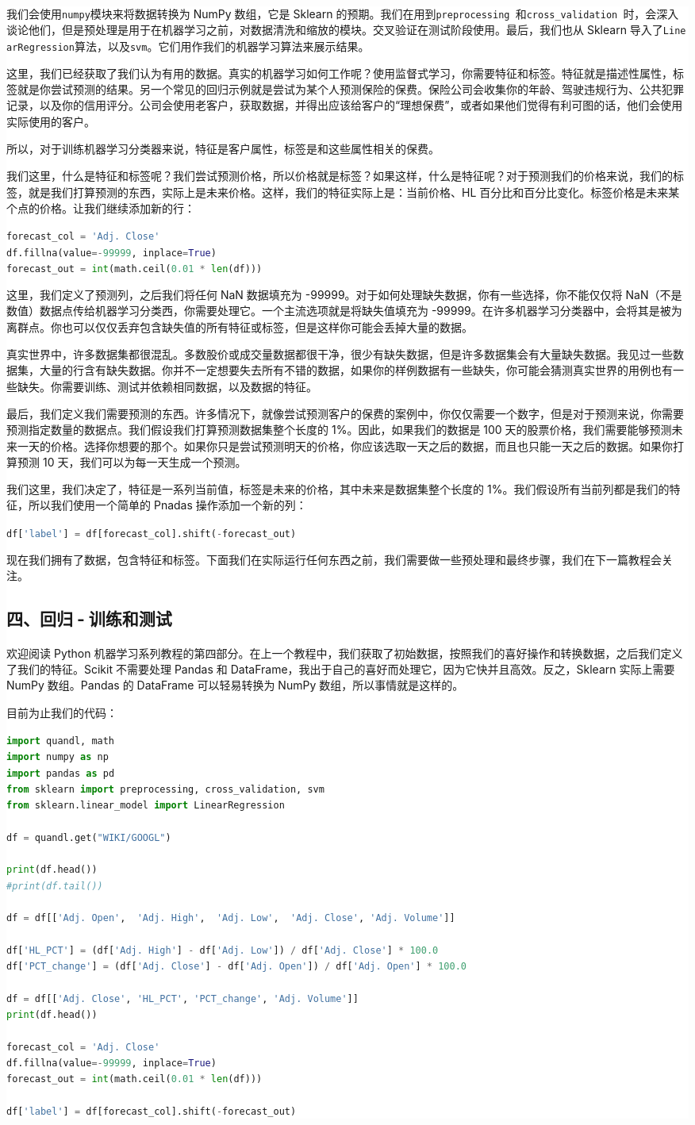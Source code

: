 我们会使用`numpy`模块来将数据转换为 NumPy 数组，它是 Sklearn 的预期。我们在用到`preprocessing `和`cross_validation `时，会深入谈论他们，但是预处理是用于在机器学习之前，对数据清洗和缩放的模块。交叉验证在测试阶段使用。最后，我们也从 Sklearn 导入了`LinearRegression`算法，以及`svm`。它们用作我们的机器学习算法来展示结果。

这里，我们已经获取了我们认为有用的数据。真实的机器学习如何工作呢？使用监督式学习，你需要特征和标签。特征就是描述性属性，标签就是你尝试预测的结果。另一个常见的回归示例就是尝试为某个人预测保险的保费。保险公司会收集你的年龄、驾驶违规行为、公共犯罪记录，以及你的信用评分。公司会使用老客户，获取数据，并得出应该给客户的“理想保费”，或者如果他们觉得有利可图的话，他们会使用实际使用的客户。

所以，对于训练机器学习分类器来说，特征是客户属性，标签是和这些属性相关的保费。

我们这里，什么是特征和标签呢？我们尝试预测价格，所以价格就是标签？如果这样，什么是特征呢？对于预测我们的价格来说，我们的标签，就是我们打算预测的东西，实际上是未来价格。这样，我们的特征实际上是：当前价格、HL 百分比和百分比变化。标签价格是未来某个点的价格。让我们继续添加新的行：

```py
forecast_col = 'Adj. Close'
df.fillna(value=-99999, inplace=True)
forecast_out = int(math.ceil(0.01 * len(df)))
```

这里，我们定义了预测列，之后我们将任何 NaN 数据填充为 -99999。对于如何处理缺失数据，你有一些选择，你不能仅仅将 NaN（不是数值）数据点传给机器学习分类西，你需要处理它。一个主流选项就是将缺失值填充为 -99999。在许多机器学习分类器中，会将其是被为离群点。你也可以仅仅丢弃包含缺失值的所有特征或标签，但是这样你可能会丢掉大量的数据。

真实世界中，许多数据集都很混乱。多数股价或成交量数据都很干净，很少有缺失数据，但是许多数据集会有大量缺失数据。我见过一些数据集，大量的行含有缺失数据。你并不一定想要失去所有不错的数据，如果你的样例数据有一些缺失，你可能会猜测真实世界的用例也有一些缺失。你需要训练、测试并依赖相同数据，以及数据的特征。

最后，我们定义我们需要预测的东西。许多情况下，就像尝试预测客户的保费的案例中，你仅仅需要一个数字，但是对于预测来说，你需要预测指定数量的数据点。我们假设我们打算预测数据集整个长度的 1%。因此，如果我们的数据是 100 天的股票价格，我们需要能够预测未来一天的价格。选择你想要的那个。如果你只是尝试预测明天的价格，你应该选取一天之后的数据，而且也只能一天之后的数据。如果你打算预测 10 天，我们可以为每一天生成一个预测。

我们这里，我们决定了，特征是一系列当前值，标签是未来的价格，其中未来是数据集整个长度的 1%。我们假设所有当前列都是我们的特征，所以我们使用一个简单的 Pnadas 操作添加一个新的列：

```py
df['label'] = df[forecast_col].shift(-forecast_out)
```

现在我们拥有了数据，包含特征和标签。下面我们在实际运行任何东西之前，我们需要做一些预处理和最终步骤，我们在下一篇教程会关注。


## 四、回归 - 训练和测试

欢迎阅读 Python 机器学习系列教程的第四部分。在上一个教程中，我们获取了初始数据，按照我们的喜好操作和转换数据，之后我们定义了我们的特征。Scikit 不需要处理 Pandas 和 DataFrame，我出于自己的喜好而处理它，因为它快并且高效。反之，Sklearn 实际上需要 NumPy 数组。Pandas 的 DataFrame 可以轻易转换为 NumPy 数组，所以事情就是这样的。

目前为止我们的代码：

```py
import quandl, math
import numpy as np
import pandas as pd
from sklearn import preprocessing, cross_validation, svm
from sklearn.linear_model import LinearRegression

df = quandl.get("WIKI/GOOGL")

print(df.head())
#print(df.tail())

df = df[['Adj. Open',  'Adj. High',  'Adj. Low',  'Adj. Close', 'Adj. Volume']]

df['HL_PCT'] = (df['Adj. High'] - df['Adj. Low']) / df['Adj. Close'] * 100.0
df['PCT_change'] = (df['Adj. Close'] - df['Adj. Open']) / df['Adj. Open'] * 100.0

df = df[['Adj. Close', 'HL_PCT', 'PCT_change', 'Adj. Volume']]
print(df.head())

forecast_col = 'Adj. Close'
df.fillna(value=-99999, inplace=True)
forecast_out = int(math.ceil(0.01 * len(df)))

df['label'] = df[forecast_col].shift(-forecast_out)
```
